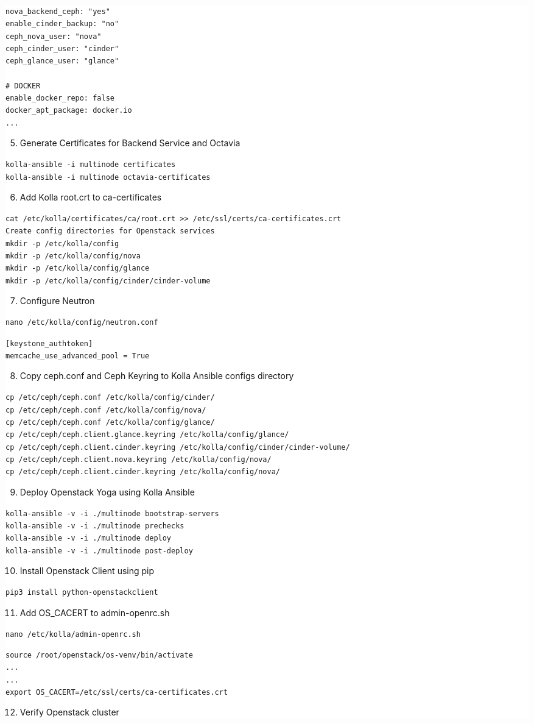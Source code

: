 ```shell
nova_backend_ceph: "yes"
enable_cinder_backup: "no"
ceph_nova_user: "nova"
ceph_cinder_user: "cinder"
ceph_glance_user: "glance"

# DOCKER
enable_docker_repo: false
docker_apt_package: docker.io
...
```

5. Generate Certificates for Backend Service and Octavia
```shell
kolla-ansible -i multinode certificates
kolla-ansible -i multinode octavia-certificates
```
6. Add Kolla root.crt to ca-certificates
```shell
cat /etc/kolla/certificates/ca/root.crt >> /etc/ssl/certs/ca-certificates.crt
Create config directories for Openstack services
mkdir -p /etc/kolla/config
mkdir -p /etc/kolla/config/nova
mkdir -p /etc/kolla/config/glance
mkdir -p /etc/kolla/config/cinder/cinder-volume
```
7. Configure Neutron
```shell
nano /etc/kolla/config/neutron.conf
```
```
[keystone_authtoken]
memcache_use_advanced_pool = True
```

8. Copy ceph.conf and Ceph Keyring to Kolla Ansible configs directory
```shell
cp /etc/ceph/ceph.conf /etc/kolla/config/cinder/
cp /etc/ceph/ceph.conf /etc/kolla/config/nova/
cp /etc/ceph/ceph.conf /etc/kolla/config/glance/
cp /etc/ceph/ceph.client.glance.keyring /etc/kolla/config/glance/
cp /etc/ceph/ceph.client.cinder.keyring /etc/kolla/config/cinder/cinder-volume/
cp /etc/ceph/ceph.client.nova.keyring /etc/kolla/config/nova/
cp /etc/ceph/ceph.client.cinder.keyring /etc/kolla/config/nova/
```
9. Deploy Openstack Yoga using Kolla Ansible
```shell
kolla-ansible -v -i ./multinode bootstrap-servers
kolla-ansible -v -i ./multinode prechecks
kolla-ansible -v -i ./multinode deploy
kolla-ansible -v -i ./multinode post-deploy
```
10. Install Openstack Client using pip
```shell
pip3 install python-openstackclient
```
11. Add OS_CACERT to admin-openrc.sh
```shell
nano /etc/kolla/admin-openrc.sh
```
```shell
source /root/openstack/os-venv/bin/activate
...
...
export OS_CACERT=/etc/ssl/certs/ca-certificates.crt
```
12. Verify Openstack cluster
```shell
```